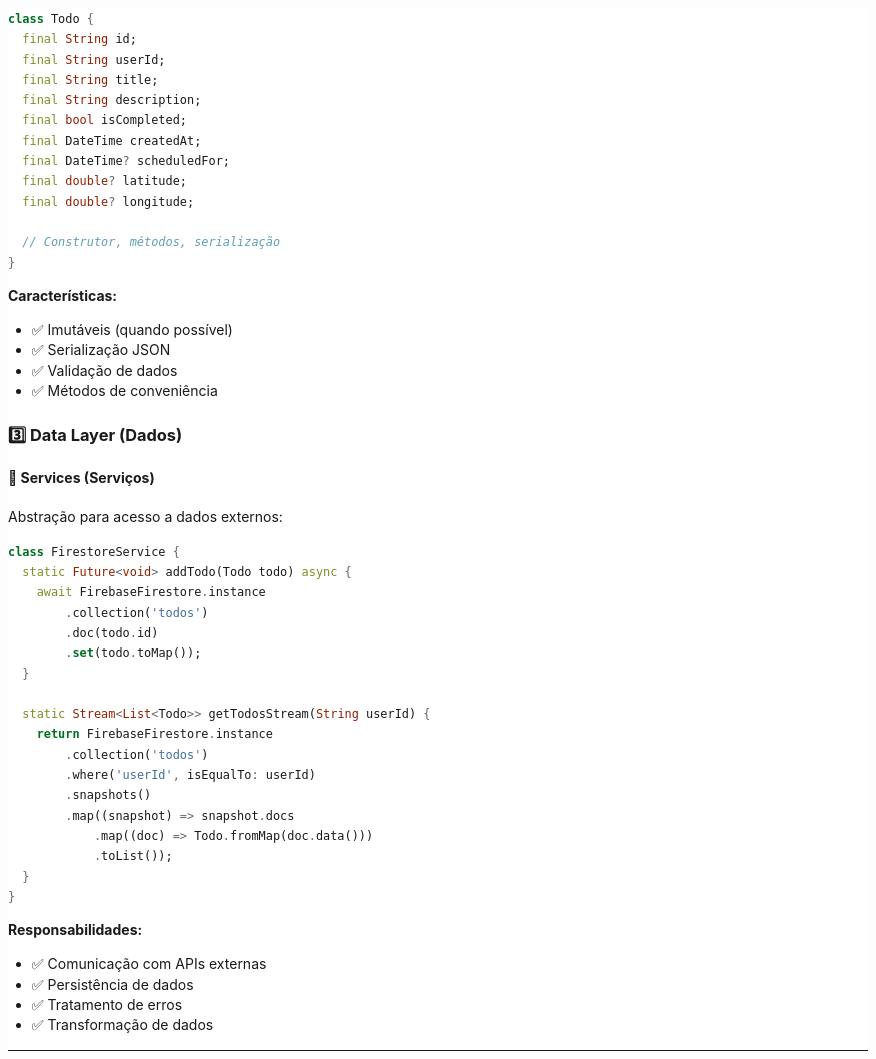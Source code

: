 ```dart
class Todo {
  final String id;
  final String userId;
  final String title;
  final String description;
  final bool isCompleted;
  final DateTime createdAt;
  final DateTime? scheduledFor;
  final double? latitude;
  final double? longitude;

  // Construtor, métodos, serialização
}
```

**Características:**
- ✅ Imutáveis (quando possível)
- ✅ Serialização JSON
- ✅ Validação de dados
- ✅ Métodos de conveniência

### **3️⃣ Data Layer (Dados)**

#### **🔧 Services (Serviços)**
Abstração para acesso a dados externos:

```dart
class FirestoreService {
  static Future<void> addTodo(Todo todo) async {
    await FirebaseFirestore.instance
        .collection('todos')
        .doc(todo.id)
        .set(todo.toMap());
  }
  
  static Stream<List<Todo>> getTodosStream(String userId) {
    return FirebaseFirestore.instance
        .collection('todos')
        .where('userId', isEqualTo: userId)
        .snapshots()
        .map((snapshot) => snapshot.docs
            .map((doc) => Todo.fromMap(doc.data()))
            .toList());
  }
}
```

**Responsabilidades:**
- ✅ Comunicação com APIs externas
- ✅ Persistência de dados
- ✅ Tratamento de erros
- ✅ Transformação de dados

---